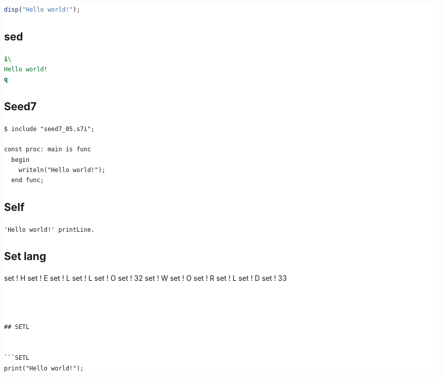 
```Scilab
disp("Hello world!");
```



## sed


```sed
i\
Hello world!
q
```



## Seed7


```seed7
$ include "seed7_05.s7i";

const proc: main is func
  begin
    writeln("Hello world!");
  end func;
```



## Self


```self
'Hello world!' printLine.
```



## Set lang

<lang set_lang>set ! H
set ! E
set ! L
set ! L
set ! O
set ! 32
set ! W
set ! O
set ! R
set ! L
set ! D
set ! 33
```



## SETL


```SETL
print("Hello world!");
```
